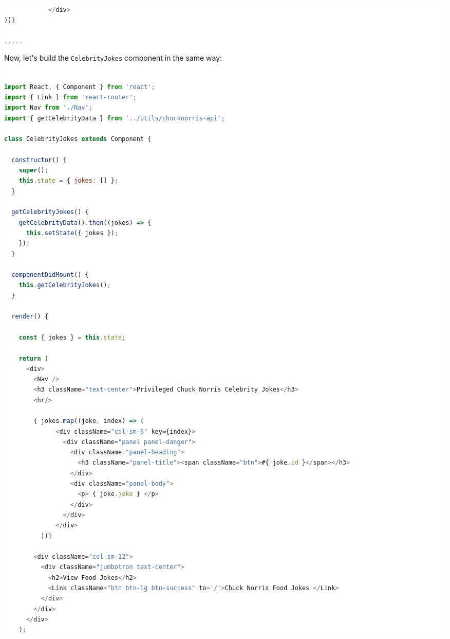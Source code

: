 ```js
            </div>
))}

.....

````

Now, let's build the `CelebrityJokes` component in the same way:

```js

import React, { Component } from 'react';
import { Link } from 'react-router';
import Nav from './Nav';
import { getCelebrityData } from '../utils/chucknorris-api';

class CelebrityJokes extends Component {

  constructor() {
    super();
    this.state = { jokes: [] };
  }

  getCelebrityJokes() {
    getCelebrityData().then((jokes) => {
      this.setState({ jokes });
    });
  }

  componentDidMount() {
    this.getCelebrityJokes();
  }

  render() {

    const { jokes } = this.state;

    return (
      <div>
        <Nav />
        <h3 className="text-center">Privileged Chuck Norris Celebrity Jokes</h3>
        <hr/>

        { jokes.map((joke, index) => (
              <div className="col-sm-6" key={index}>
                <div className="panel panel-danger">
                  <div className="panel-heading">
                    <h3 className="panel-title"><span className="btn">#{ joke.id }</span></h3>
                  </div>
                  <div className="panel-body">
                    <p> { joke.joke } </p>
                  </div>
                </div>
              </div>
          ))}

        <div className="col-sm-12">
          <div className="jumbotron text-center">
            <h2>View Food Jokes</h2>
            <Link className="btn btn-lg btn-success" to='/'>Chuck Norris Food Jokes </Link>
          </div>
        </div>
      </div>
    );
```